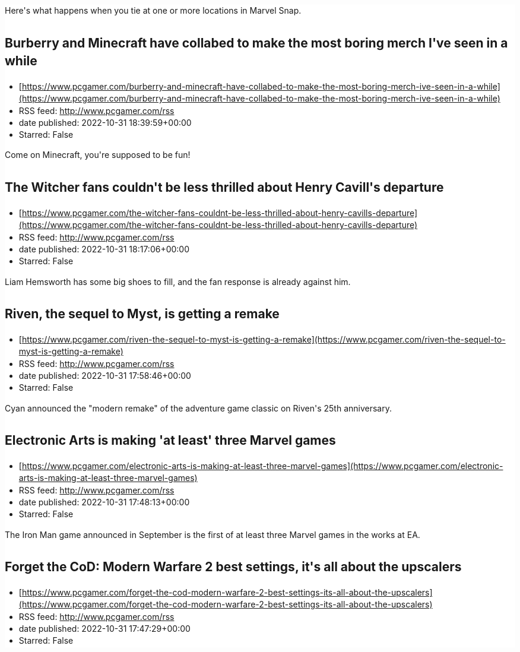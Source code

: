 Here's what happens when you tie at one or more locations in Marvel Snap.

## Burberry and Minecraft have collabed to make the most boring merch I've seen in a while
 - [https://www.pcgamer.com/burberry-and-minecraft-have-collabed-to-make-the-most-boring-merch-ive-seen-in-a-while](https://www.pcgamer.com/burberry-and-minecraft-have-collabed-to-make-the-most-boring-merch-ive-seen-in-a-while)
 - RSS feed: http://www.pcgamer.com/rss
 - date published: 2022-10-31 18:39:59+00:00
 - Starred: False

Come on Minecraft, you're supposed to be fun!

## The Witcher fans couldn't be less thrilled about Henry Cavill's departure
 - [https://www.pcgamer.com/the-witcher-fans-couldnt-be-less-thrilled-about-henry-cavills-departure](https://www.pcgamer.com/the-witcher-fans-couldnt-be-less-thrilled-about-henry-cavills-departure)
 - RSS feed: http://www.pcgamer.com/rss
 - date published: 2022-10-31 18:17:06+00:00
 - Starred: False

Liam Hemsworth has some big shoes to fill, and the fan response is already against him.

## Riven, the sequel to Myst, is getting a remake
 - [https://www.pcgamer.com/riven-the-sequel-to-myst-is-getting-a-remake](https://www.pcgamer.com/riven-the-sequel-to-myst-is-getting-a-remake)
 - RSS feed: http://www.pcgamer.com/rss
 - date published: 2022-10-31 17:58:46+00:00
 - Starred: False

Cyan announced the "modern remake" of the adventure game classic on Riven's 25th anniversary.

## Electronic Arts is making 'at least' three Marvel games
 - [https://www.pcgamer.com/electronic-arts-is-making-at-least-three-marvel-games](https://www.pcgamer.com/electronic-arts-is-making-at-least-three-marvel-games)
 - RSS feed: http://www.pcgamer.com/rss
 - date published: 2022-10-31 17:48:13+00:00
 - Starred: False

The Iron Man game announced in September is the first of at least three Marvel games in the works at EA.

## Forget the CoD: Modern Warfare 2 best settings, it's all about the upscalers
 - [https://www.pcgamer.com/forget-the-cod-modern-warfare-2-best-settings-its-all-about-the-upscalers](https://www.pcgamer.com/forget-the-cod-modern-warfare-2-best-settings-its-all-about-the-upscalers)
 - RSS feed: http://www.pcgamer.com/rss
 - date published: 2022-10-31 17:47:29+00:00
 - Starred: False
